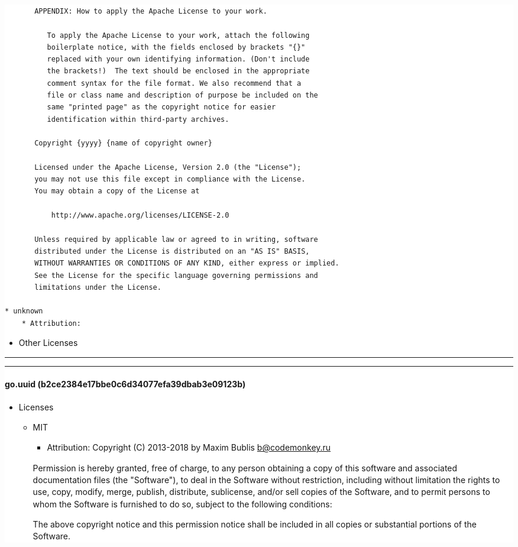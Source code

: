 		   APPENDIX: How to apply the Apache License to your work.
		
		      To apply the Apache License to your work, attach the following
		      boilerplate notice, with the fields enclosed by brackets "{}"
		      replaced with your own identifying information. (Don't include
		      the brackets!)  The text should be enclosed in the appropriate
		      comment syntax for the file format. We also recommend that a
		      file or class name and description of purpose be included on the
		      same "printed page" as the copyright notice for easier
		      identification within third-party archives.
		
		   Copyright {yyyy} {name of copyright owner}
		
		   Licensed under the Apache License, Version 2.0 (the "License");
		   you may not use this file except in compliance with the License.
		   You may obtain a copy of the License at
		
		       http://www.apache.org/licenses/LICENSE-2.0
		
		   Unless required by applicable law or agreed to in writing, software
		   distributed under the License is distributed on an "AS IS" BASIS,
		   WITHOUT WARRANTIES OR CONDITIONS OF ANY KIND, either express or implied.
		   See the License for the specific language governing permissions and
		   limitations under the License.
		
    * unknown
        * Attribution:
        




* Other Licenses





---
---

#### **go.uuid (b2ce2384e17bbe0c6d34077efa39dbab3e09123b)**


* Licenses
    * MIT
        * Attribution:
        Copyright (C) 2013-2018 by Maxim Bublis <b@codemonkey.ru>
		
		Permission is hereby granted, free of charge, to any person obtaining
		a copy of this software and associated documentation files (the
		"Software"), to deal in the Software without restriction, including
		without limitation the rights to use, copy, modify, merge, publish,
		distribute, sublicense, and/or sell copies of the Software, and to
		permit persons to whom the Software is furnished to do so, subject to
		the following conditions:
		
		The above copyright notice and this permission notice shall be
		included in all copies or substantial portions of the Software.
		